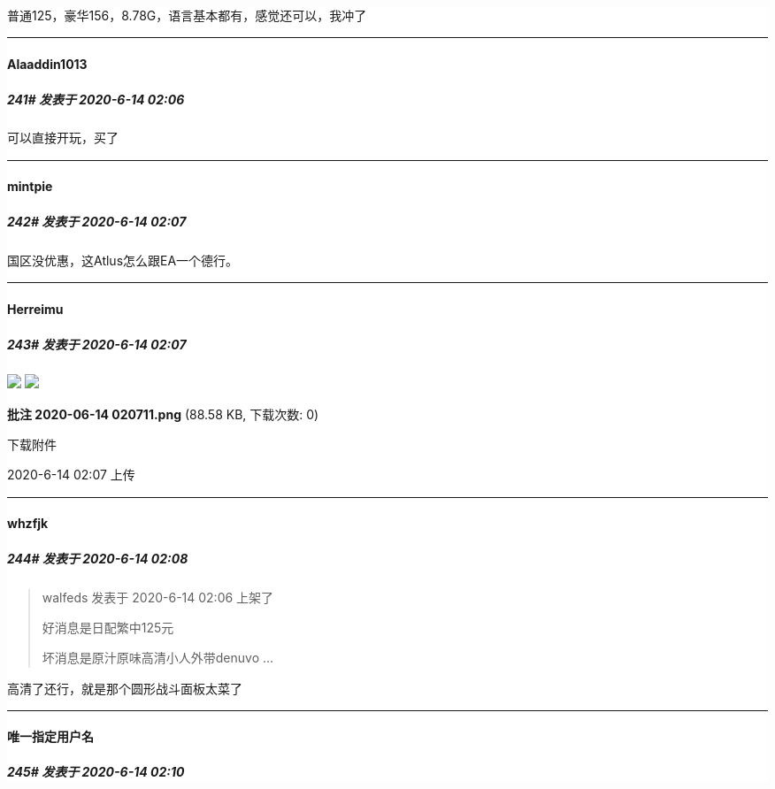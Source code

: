 
普通125，豪华156，8.78G，语言基本都有，感觉还可以，我冲了


-----

####  Alaaddin1013  
##### 241#       发表于 2020-6-14 02:06


可以直接开玩，买了


-----

####  mintpie  
##### 242#       发表于 2020-6-14 02:07


国区没优惠，这Atlus怎么跟EA一个德行。


-----

####  Herreimu  
##### 243#       发表于 2020-6-14 02:07


<img src="https://static.saraba1st.com/image/smiley/face2017/068.png" referrerpolicy="no-referrer">

<img src="https://img.saraba1st.com/forum/202006/14/020748tmo59t0w2p690p2b.png" referrerpolicy="no-referrer">


<strong>批注 2020-06-14 020711.png</strong> (88.58 KB, 下载次数: 0)

下载附件

2020-6-14 02:07 上传


-----

####  whzfjk  
##### 244#       发表于 2020-6-14 02:08


<blockquote>walfeds 发表于 2020-6-14 02:06
上架了

好消息是日配繁中125元

坏消息是原汁原味高清小人外带denuvo ...</blockquote>
高清了还行，就是那个圆形战斗面板太菜了


-----

####  唯一指定用户名  
##### 245#       发表于 2020-6-14 02:10
